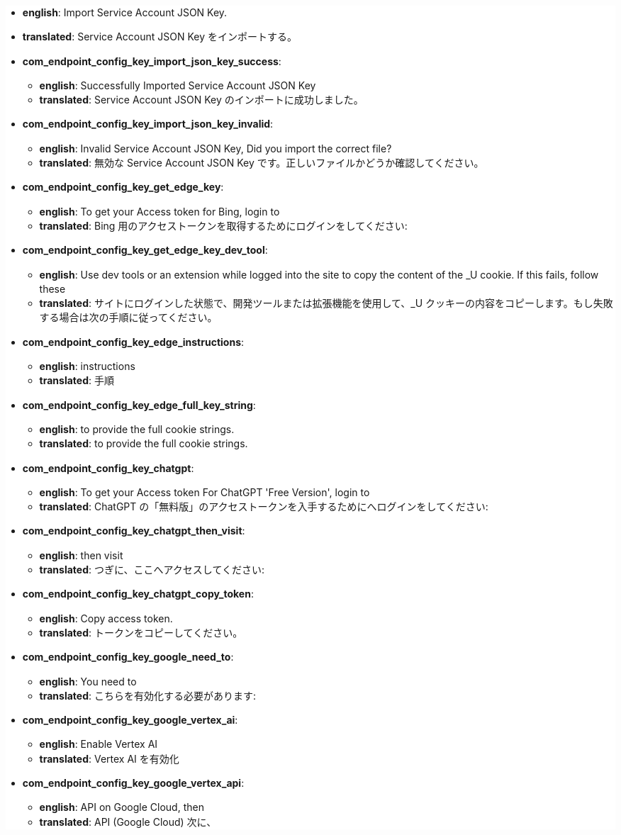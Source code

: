   - **english**: Import Service Account JSON Key.
  - **translated**: Service Account JSON Key をインポートする。

- **com_endpoint_config_key_import_json_key_success**:

  - **english**: Successfully Imported Service Account JSON Key
  - **translated**: Service Account JSON Key のインポートに成功しました。

- **com_endpoint_config_key_import_json_key_invalid**:

  - **english**: Invalid Service Account JSON Key, Did you import the correct file?
  - **translated**: 無効な Service Account JSON Key です。正しいファイルかどうか確認してください。

- **com_endpoint_config_key_get_edge_key**:

  - **english**: To get your Access token for Bing, login to
  - **translated**: Bing 用のアクセストークンを取得するためにログインをしてください:

- **com_endpoint_config_key_get_edge_key_dev_tool**:

  - **english**: Use dev tools or an extension while logged into the site to copy the content of the \_U cookie. If this fails, follow these
  - **translated**: サイトにログインした状態で、開発ツールまたは拡張機能を使用して、\_U クッキーの内容をコピーします。もし失敗する場合は次の手順に従ってください。

- **com_endpoint_config_key_edge_instructions**:

  - **english**: instructions
  - **translated**: 手順

- **com_endpoint_config_key_edge_full_key_string**:

  - **english**: to provide the full cookie strings.
  - **translated**: to provide the full cookie strings.

- **com_endpoint_config_key_chatgpt**:

  - **english**: To get your Access token For ChatGPT 'Free Version', login to
  - **translated**: ChatGPT の「無料版」のアクセストークンを入手するためにへログインをしてください:

- **com_endpoint_config_key_chatgpt_then_visit**:

  - **english**: then visit
  - **translated**: つぎに、ここへアクセスしてください:

- **com_endpoint_config_key_chatgpt_copy_token**:

  - **english**: Copy access token.
  - **translated**: トークンをコピーしてください。

- **com_endpoint_config_key_google_need_to**:

  - **english**: You need to
  - **translated**: こちらを有効化する必要があります:

- **com_endpoint_config_key_google_vertex_ai**:

  - **english**: Enable Vertex AI
  - **translated**: Vertex AI を有効化

- **com_endpoint_config_key_google_vertex_api**:

  - **english**: API on Google Cloud, then
  - **translated**: API (Google Cloud) 次に、
